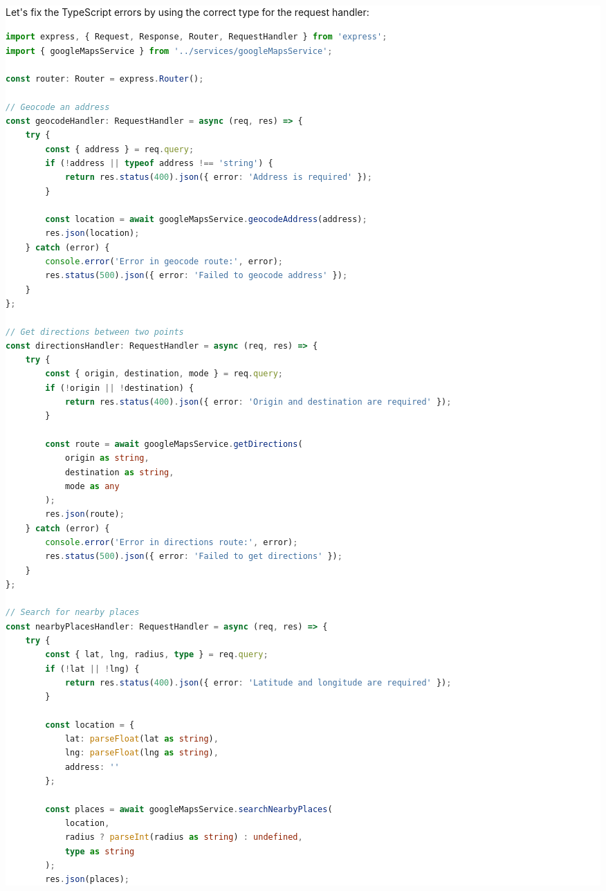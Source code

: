 Let's fix the TypeScript errors by using the correct type for the request handler:


```typescript
import express, { Request, Response, Router, RequestHandler } from 'express';
import { googleMapsService } from '../services/googleMapsService';

const router: Router = express.Router();

// Geocode an address
const geocodeHandler: RequestHandler = async (req, res) => {
    try {
        const { address } = req.query;
        if (!address || typeof address !== 'string') {
            return res.status(400).json({ error: 'Address is required' });
        }

        const location = await googleMapsService.geocodeAddress(address);
        res.json(location);
    } catch (error) {
        console.error('Error in geocode route:', error);
        res.status(500).json({ error: 'Failed to geocode address' });
    }
};

// Get directions between two points
const directionsHandler: RequestHandler = async (req, res) => {
    try {
        const { origin, destination, mode } = req.query;
        if (!origin || !destination) {
            return res.status(400).json({ error: 'Origin and destination are required' });
        }

        const route = await googleMapsService.getDirections(
            origin as string,
            destination as string,
            mode as any
        );
        res.json(route);
    } catch (error) {
        console.error('Error in directions route:', error);
        res.status(500).json({ error: 'Failed to get directions' });
    }
};

// Search for nearby places
const nearbyPlacesHandler: RequestHandler = async (req, res) => {
    try {
        const { lat, lng, radius, type } = req.query;
        if (!lat || !lng) {
            return res.status(400).json({ error: 'Latitude and longitude are required' });
        }

        const location = {
            lat: parseFloat(lat as string),
            lng: parseFloat(lng as string),
            address: ''
        };

        const places = await googleMapsService.searchNearbyPlaces(
            location,
            radius ? parseInt(radius as string) : undefined,
            type as string
        );
        res.json(places);
```
